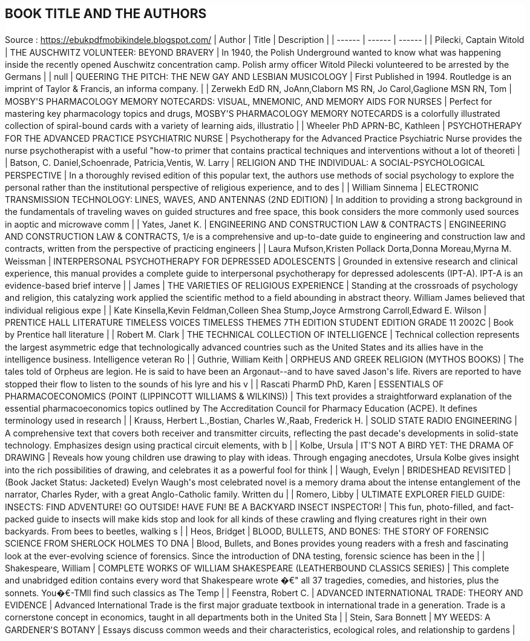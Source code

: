 ## BOOK TITLE AND THE AUTHORS
Source : https://ebukpdfmobikindele.blogspot.com/
| Author | Title | Description |
| ------ | ------ | ------ |
| Pilecki, Captain Witold | THE AUSCHWITZ VOLUNTEER: BEYOND BRAVERY | In 1940, the Polish Underground wanted to know what was happening inside the recently opened Auschwitz concentration camp. Polish army officer Witold Pilecki volunteered to be arrested by the Germans  |
| null | QUEERING THE PITCH: THE NEW GAY AND LESBIAN MUSICOLOGY | First Published in 1994. Routledge is an imprint of Taylor & Francis, an informa company. |
| Zerwekh EdD RN, JoAnn,Claborn MS RN, Jo Carol,Gaglione MSN RN, Tom | MOSBY'S PHARMACOLOGY MEMORY NOTECARDS: VISUAL, MNEMONIC, AND MEMORY AIDS FOR NURSES | Perfect for mastering key pharmacology topics and drugs, MOSBY'S PHARMACOLOGY MEMORY NOTECARDS is a colorfully illustrated collection of spiral-bound cards with a variety of learning aids, illustratio |
| Wheeler PhD APRN-BC, Kathleen | PSYCHOTHERAPY FOR THE ADVANCED PRACTICE PSYCHIATRIC NURSE | Psychotherapy for the Advanced Practice Psychiatric Nurse provides the nurse psychotherapist with a useful "how-to primer that contains practical techniques and interventions without a lot of theoreti |
| Batson, C. Daniel,Schoenrade, Patricia,Ventis, W. Larry | RELIGION AND THE INDIVIDUAL: A SOCIAL-PSYCHOLOGICAL PERSPECTIVE | In a thoroughly revised edition of this popular text, the authors use methods of social psychology to explore the personal rather than the institutional perspective of religious experience, and to des |
| William Sinnema | ELECTRONIC TRANSMISSION TECHNOLOGY: LINES, WAVES, AND ANTENNAS (2ND EDITION) | In addition to providing a strong background in the fundamentals of traveling waves on guided structures and free space, this book considers the more commonly used sources in aoptic and microwave comm |
| Yates, Janet K. | ENGINEERING AND CONSTRUCTION LAW &AMP; CONTRACTS |     ENGINEERING AND CONSTRUCTION LAW & CONTRACTS, 1/e   is a comprehensive and up-to-date guide to engineering and construction law and contracts, written from the perspective of practicing engineers  |
| Laura Mufson,Kristen Pollack Dorta,Donna Moreau,Myrna M. Weissman | INTERPERSONAL PSYCHOTHERAPY FOR DEPRESSED ADOLESCENTS | Grounded in extensive research and clinical experience, this manual provides a complete guide to interpersonal psychotherapy for depressed adolescents (IPT-A). IPT-A is an evidence-based brief interve |
| James | THE VARIETIES OF RELIGIOUS EXPERIENCE | Standing at the crossroads of psychology and religion, this catalyzing work applied the scientific method to a field abounding in abstract theory. William James believed that individual religious expe |
| Kate Kinsella,Kevin Feldman,Colleen Shea Stump,Joyce Armstrong Carroll,Edward E. Wilson | PRENTICE HALL LITERATURE TIMELESS VOICES TIMELESS THEMES 7TH EDITION STUDENT EDITION GRADE 11 2002C | Book by Prentice hall literature |
| Robert M. Clark | THE TECHNICAL COLLECTION OF INTELLIGENCE |  Technical collection represents the largest asymmetric edge that technologically advanced countries such as the United States and its allies have in the intelligence business. Intelligence veteran Ro |
| Guthrie, William Keith | ORPHEUS AND GREEK RELIGION (MYTHOS BOOKS) |  The tales told of Orpheus are legion. He is said to have been an Argonaut--and to have saved Jason's life. Rivers are reported to have stopped their flow to listen to the sounds of his lyre and his v |
| Rascati PharmD PhD, Karen | ESSENTIALS OF PHARMACOECONOMICS (POINT (LIPPINCOTT WILLIAMS &AMP; WILKINS)) | This text provides a straightforward explanation of the essential pharmacoeconomics topics outlined by The Accreditation Council for Pharmacy Education (ACPE). It defines terminology used in research  |
| Krauss, Herbert L.,Bostian, Charles W.,Raab, Frederick H. | SOLID STATE RADIO ENGINEERING | A comprehensive text that covers both receiver and transmitter circuits, reflecting the past decade's developments in solid-state technology. Emphasizes design using practical circuit elements, with b |
| Kolbe, Ursula | IT'S NOT A BIRD YET: THE DRAMA OF DRAWING | Reveals how young children use drawing to play with ideas. Through engaging anecdotes, Ursula Kolbe gives insight into the rich possibilities of drawing, and celebrates it as a powerful fool for think |
| Waugh, Evelyn | BRIDESHEAD REVISITED |  (Book Jacket Status: Jacketed)     Evelyn Waugh's most celebrated novel is a memory drama about the intense entanglement of the narrator, Charles Ryder, with a great Anglo-Catholic family. Written du |
| Romero, Libby | ULTIMATE EXPLORER FIELD GUIDE: INSECTS: FIND ADVENTURE! GO OUTSIDE! HAVE FUN! BE A BACKYARD INSECT INSPECTOR! | This fun, photo-filled, and fact-packed guide to insects will make kids stop and look for all kinds of these crawling and flying creatures right in their own backyards. From bees to beetles, walking s |
| Heos, Bridget | BLOOD, BULLETS, AND BONES: THE STORY OF FORENSIC SCIENCE FROM SHERLOCK HOLMES TO DNA |  Blood, Bullets, and Bones provides young readers with a fresh and fascinating look at the ever-evolving science of forensics.  Since the introduction of DNA testing, forensic science has been in the  |
| Shakespeare, William | COMPLETE WORKS OF WILLIAM SHAKESPEARE (LEATHERBOUND CLASSICS SERIES) | This complete and unabridged edition contains every word that Shakespeare wrote �&#x20ac;" all 37 tragedies, comedies, and histories, plus the sonnets. You�&#x20ac;-TMll find such classics as The Temp |
| Feenstra, Robert C. | ADVANCED INTERNATIONAL TRADE: THEORY AND EVIDENCE |  Advanced International Trade is the first major graduate textbook in international trade in a generation. Trade is a cornerstone concept in economics, taught in all departments both in the United Sta |
| Stein, Sara Bonnett | MY WEEDS: A GARDENER'S BOTANY | Essays discuss common weeds and their characteristics, ecological roles, and relationship to gardens |